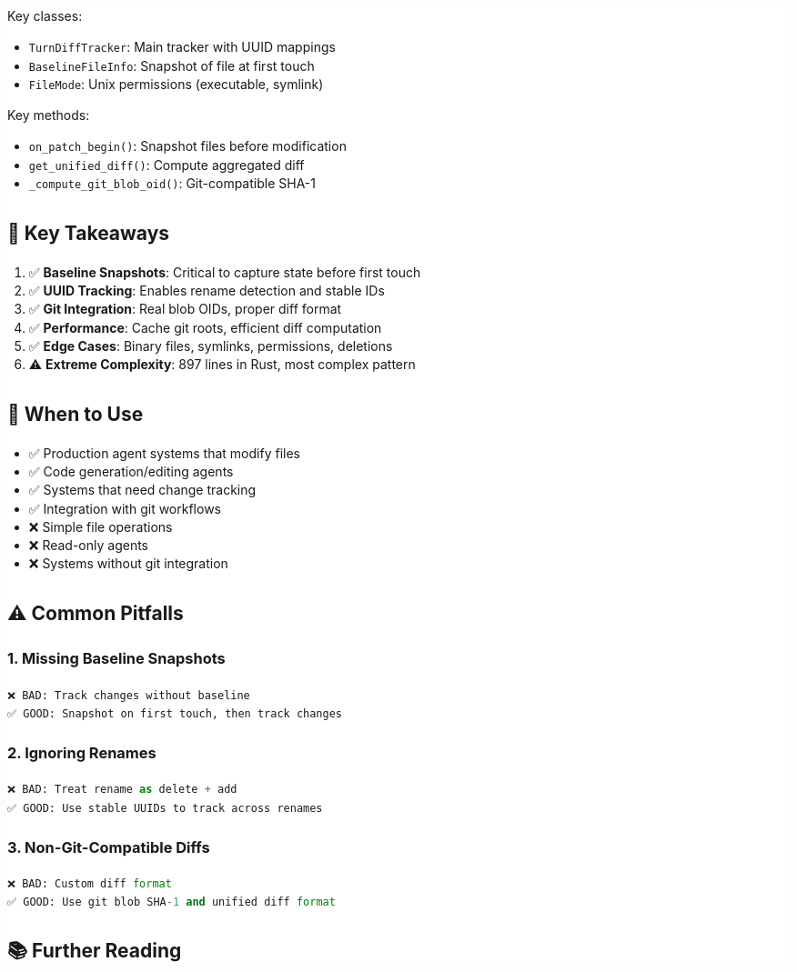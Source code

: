 Key classes:
- `TurnDiffTracker`: Main tracker with UUID mappings
- `BaselineFileInfo`: Snapshot of file at first touch
- `FileMode`: Unix permissions (executable, symlink)

Key methods:
- `on_patch_begin()`: Snapshot files before modification
- `get_unified_diff()`: Compute aggregated diff
- `_compute_git_blob_oid()`: Git-compatible SHA-1

## 🔑 Key Takeaways

1. ✅ **Baseline Snapshots**: Critical to capture state before first touch
2. ✅ **UUID Tracking**: Enables rename detection and stable IDs
3. ✅ **Git Integration**: Real blob OIDs, proper diff format
4. ✅ **Performance**: Cache git roots, efficient diff computation
5. ✅ **Edge Cases**: Binary files, symlinks, permissions, deletions
6. ⚠️ **Extreme Complexity**: 897 lines in Rust, most complex pattern

## 🚀 When to Use

- ✅ Production agent systems that modify files
- ✅ Code generation/editing agents
- ✅ Systems that need change tracking
- ✅ Integration with git workflows
- ❌ Simple file operations
- ❌ Read-only agents
- ❌ Systems without git integration

## ⚠️ Common Pitfalls

### 1. Missing Baseline Snapshots
```python
❌ BAD: Track changes without baseline
✅ GOOD: Snapshot on first touch, then track changes
```

### 2. Ignoring Renames
```python
❌ BAD: Treat rename as delete + add
✅ GOOD: Use stable UUIDs to track across renames
```

### 3. Non-Git-Compatible Diffs
```python
❌ BAD: Custom diff format
✅ GOOD: Use git blob SHA-1 and unified diff format
```

## 📚 Further Reading
